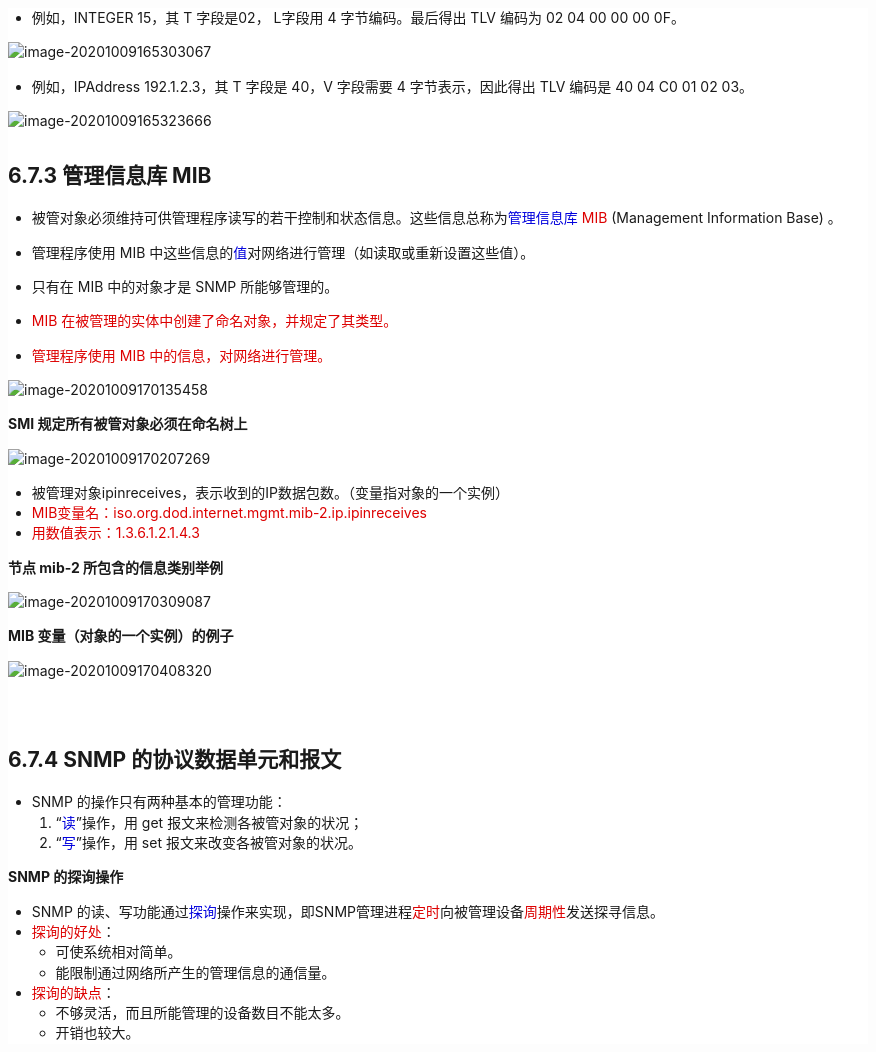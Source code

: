 - 例如，INTEGER 15，其 T 字段是02， L字段用 4 字节编码。最后得出 TLV 编码为 02 04 00 00 00 0F。

![image-20201009165303067](https://gitee.com/ltzunan/images/raw/master/img/image-20201009165303067.png)

- 例如，IPAddress 192.1.2.3，其 T 字段是 40，V 字段需要 4 字节表示，因此得出 TLV 编码是 40 04 C0 01 02 03。

![image-20201009165323666](https://gitee.com/ltzunan/images/raw/master/img/image-20201009165323666.png)</br>

## 6.7.3  管理信息库 MIB

- 被管对象必须维持可供管理程序读写的若干控制和状态信息。这些信息总称为<font color="#0000dd">管理信息库</font>  <font color="#dd0000">MIB</font> (Management Information Base) 。
- 管理程序使用 MIB 中这些信息的<font color="#0000dd">值</font>对网络进行管理（如读取或重新设置这些值）。
- 只有在 MIB 中的对象才是 SNMP 所能够管理的。

- <font color="#dd0000">MIB 在被管理的实体中创建了命名对象，并规定了其类型。</font>
- <font color="#dd0000">管理程序使用 MIB 中的信息，对网络进行管理。</font>

![image-20201009170135458](https://gitee.com/ltzunan/images/raw/master/img/image-20201009170135458.png)

**SMI 规定所有被管对象必须在命名树上**

![image-20201009170207269](https://gitee.com/ltzunan/images/raw/master/img/image-20201009170207269.png)

- 被管理对象ipinreceives，表示收到的IP数据包数。（变量指对象的一个实例）
- <font color="#dd0000">MIB变量名：iso.org.dod.internet.mgmt.mib-2.ip.ipinreceives</font>
- <font color="#dd0000">用数值表示：1.3.6.1.2.1.4.3</font>

**节点 mib-2 所包含的信息类别举例**

![image-20201009170309087](https://gitee.com/ltzunan/images/raw/master/img/image-20201009170309087.png)

**MIB 变量（对象的一个实例）的例子**

![image-20201009170408320](https://gitee.com/ltzunan/images/raw/master/img/image-20201009170408320.png)

</br>

## 6.7.4  SNMP 的协议数据单元和报文

- SNMP 的操作只有两种基本的管理功能：
  1. “<font color="#0000dd">读</font>”操作，用 get 报文来检测各被管对象的状况；
  2. “<font color="#0000dd">写</font>”操作，用 set 报文来改变各被管对象的状况。

**SNMP 的探询操作**

- SNMP 的读、写功能通过<font color="#0000dd">探询</font>操作来实现，即SNMP管理进程<font color="#dd0000">定时</font>向被管理设备<font color="#dd0000">周期性</font>发送探寻信息。
- <font color="#dd0000">探询的好处</font>：
  - 可使系统相对简单。
  - 能限制通过网络所产生的管理信息的通信量。
- <font color="#dd0000">探询的缺点</font>：
  - 不够灵活，而且所能管理的设备数目不能太多。
  - 开销也较大。
